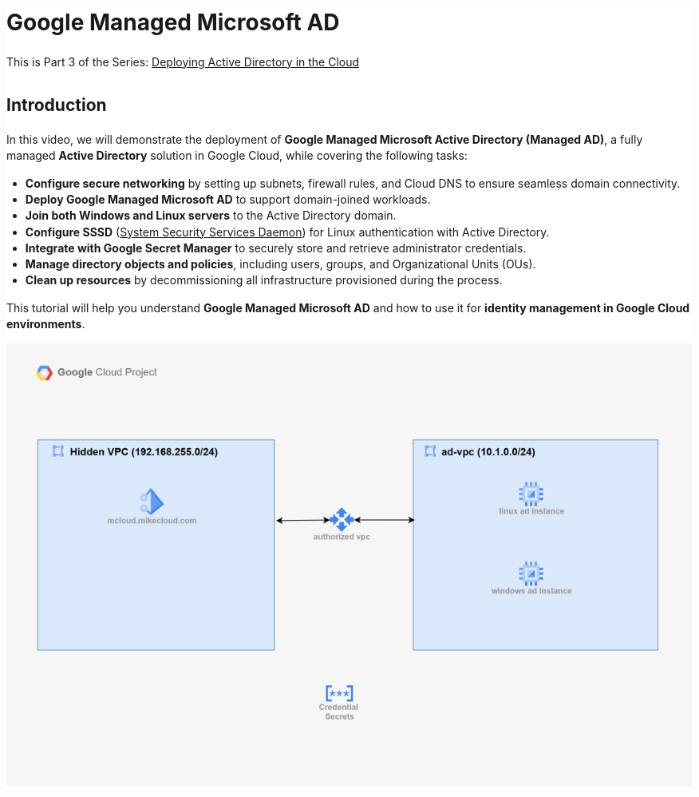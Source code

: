 # **Google Managed Microsoft AD**  

This is Part 3 of the Series: [Deploying Active Directory in the Cloud](https://youtu.be/H5lKJPJBL5s)  

## **Introduction**  

In this video, we will demonstrate the deployment of **Google Managed Microsoft Active Directory (Managed AD)**, a fully managed **Active Directory** solution in Google Cloud, while covering the following tasks:  

- **Configure secure networking** by setting up subnets, firewall rules, and Cloud DNS to ensure seamless domain connectivity.  
- **Deploy Google Managed Microsoft AD** to support domain-joined workloads.   
- **Join both Windows and Linux servers** to the Active Directory domain.  
- **Configure SSSD** ([System Security Services Daemon](https://sssd.io/)) for Linux authentication with Active Directory.  
- **Integrate with Google Secret Manager** to securely store and retrieve administrator credentials.  
- **Manage directory objects and policies**, including users, groups, and Organizational Units (OUs).  
- **Clean up resources** by decommissioning all infrastructure provisioned during the process.  

This tutorial will help you understand **Google Managed Microsoft AD** and how to use it for **identity management in Google Cloud environments**.  

![GCP diagram](gcp-directory.png)
